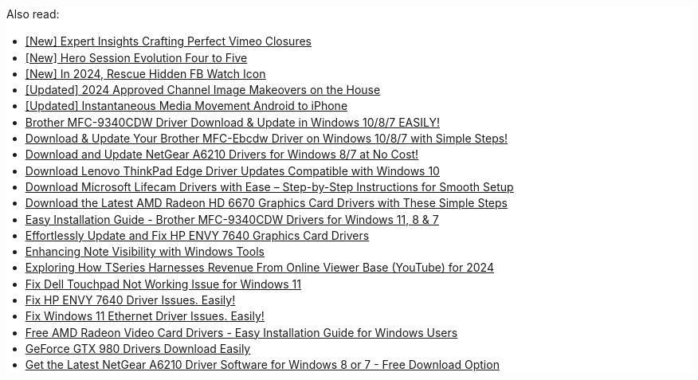 

<ins class="adsbygoogle"
     style="display:block"
     data-ad-client="ca-pub-7571918770474297"
     data-ad-slot="8358498916"
     data-ad-format="auto"
     data-full-width-responsive="true"></ins>



<span class="atpl-alsoreadstyle">Also read:</span>
<div><ul>
<li><a href="https://vimeo-videos.techidaily.com/new-expert-insights-crafting-perfect-vimeo-closures/"><u>[New] Expert Insights  Crafting Perfect Vimeo Closures</u></a></li>
<li><a href="https://fox-links.techidaily.com/new-hero-session-evolution-four-to-five/"><u>[New] Hero Session Evolution  Four to Five</u></a></li>
<li><a href="https://facebook-video-recording.techidaily.com/new-in-2024-rescue-hidden-fb-watch-icon/"><u>[New] In 2024, Rescue Hidden FB Watch Icon</u></a></li>
<li><a href="https://facebook-video-share.techidaily.com/updated-2024-approved-channel-image-makeovers-on-the-house/"><u>[Updated] 2024 Approved  Channel Image Makeovers on the House</u></a></li>
<li><a href="https://extra-approaches.techidaily.com/updated-instantaneous-media-movement-android-to-iphone/"><u>[Updated] Instantaneous Media Movement  Android to iPhone</u></a></li>
<li><a href="https://driver-error.techidaily.com/brother-mfc-9340cdw-driver-download-and-update-in-windows-1087-easily/"><u>Brother MFC-9340CDW Driver Download & Update in Windows 10/8/7 EASILY!</u></a></li>
<li><a href="https://driver-error.techidaily.com/download-and-update-your-brother-mfc-ebcdw-driver-on-windows-1087-with-simple-steps/"><u>Download & Update Your Brother MFC-Ebcdw Driver on Windows 10/8/7 with Simple Steps!</u></a></li>
<li><a href="https://driver-error.techidaily.com/download-and-update-netgear-a6210-drivers-for-windows-87-at-no-cost/"><u>Download and Update NetGear A6210 Drivers for Windows 8/7 at No Cost!</u></a></li>
<li><a href="https://driver-error.techidaily.com/download-lenovo-thinkpad-edge-driver-updates-compatible-with-windows-10/"><u>Download Lenovo ThinkPad Edge Driver Updates Compatible with Windows 10</u></a></li>
<li><a href="https://driver-error.techidaily.com/download-microsoft-lifecam-drivers-with-ease-step-by-step-instructions-for-smooth-setup/"><u>Download Microsoft Lifecam Drivers with Ease – Step-by-Step Instructions for Smooth Setup</u></a></li>
<li><a href="https://driver-error.techidaily.com/download-the-latest-amd-radeon-hd-6670-graphics-card-drivers-with-these-simple-steps/"><u>Download the Latest AMD Radeon HD 6670 Graphics Card Drivers with These Simple Steps</u></a></li>
<li><a href="https://driver-error.techidaily.com/easy-installation-guide-brother-mfc-9340cdw-drivers-for-windows-11-8-and-7/"><u>Easy Installation Guide - Brother MFC-9340CDW Drivers for Windows 11, 8 & 7</u></a></li>
<li><a href="https://driver-error.techidaily.com/effortlessly-update-and-fix-hp-envy-7640-graphics-card-drivers/"><u>Effortlessly Update and Fix HP ENVY 7640 Graphics Card Drivers</u></a></li>
<li><a href="https://windows11.techidaily.com/enhancing-note-visibility-with-windows-tools/"><u>Enhancing Note Visibility with Windows Tools</u></a></li>
<li><a href="https://youtube-blog.techidaily.com/ring-how-tseries-harnesses-revenue-from-online-viewer-base-youtube-for-2024/"><u>Exploring How TSeries Harnesses Revenue From Online Viewer Base (YouTube) for 2024</u></a></li>
<li><a href="https://driver-error.techidaily.com/fix-dell-touchpad-not-working-issue-for-windows-11/"><u>Fix Dell Touchpad Not Working Issue for Windows 11</u></a></li>
<li><a href="https://driver-error.techidaily.com/fix-hp-envy-7640-driver-issues-easily/"><u>Fix HP ENVY 7640 Driver Issues. Easily!</u></a></li>
<li><a href="https://driver-error.techidaily.com/fix-windows-11-ethernet-driver-issues-easily/"><u>Fix Windows 11 Ethernet Driver Issues. Easily!</u></a></li>
<li><a href="https://win-dash.techidaily.com/free-amd-radeon-video-card-drivers-easy-installation-guide-for-windows-users/"><u>Free AMD Radeon Video Card Drivers - Easy Installation Guide for Windows Users</u></a></li>
<li><a href="https://driver-error.techidaily.com/geforce-gtx-980-drivers-download-easily/"><u>GeForce GTX 980 Drivers Download Easily</u></a></li>
<li><a href="https://driver-error.techidaily.com/get-the-latest-netgear-a6210-driver-software-for-windows-8-or-7-free-download-option/"><u>Get the Latest NetGear A6210 Driver Software for Windows 8 or 7 - Free Download Option</u></a></li>